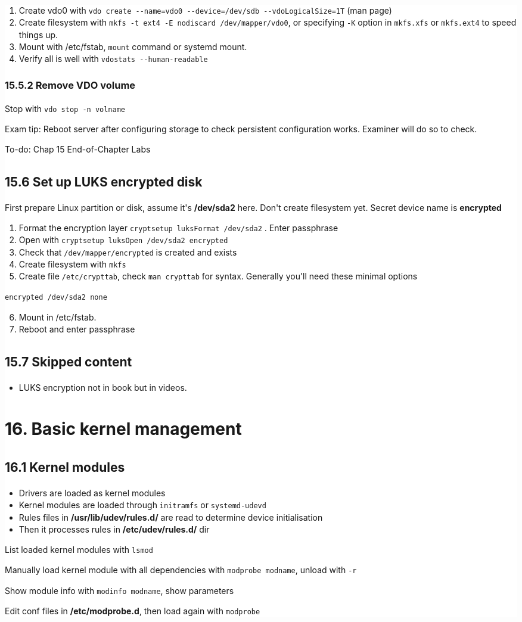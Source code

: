 1. Create vdo0 with `vdo create --name=vdo0 --device=/dev/sdb --vdoLogicalSize=1T` (man page)
2. Create filesystem with `mkfs -t ext4 -E nodiscard /dev/mapper/vdo0`, or specifying `-K` option in `mkfs.xfs` or `mkfs.ext4` to speed things up.
3. Mount with /etc/fstab, `mount` command or systemd mount.
4. Verify all is well with `vdostats --human-readable`

### 15.5.2 Remove VDO volume

Stop with `vdo stop -n volname`

Exam tip: Reboot server after configuring storage to check persistent configuration works. Examiner will do so to check.

To-do: Chap 15 End-of-Chapter Labs

## 15.6 Set up LUKS encrypted disk

First prepare Linux partition or disk, assume it's **/dev/sda2** here. Don't create filesystem yet. Secret device name is **encrypted**

1. Format the encryption layer `cryptsetup luksFormat /dev/sda2` . Enter passphrase
2. Open with `cryptsetup luksOpen /dev/sda2 encrypted`
3. Check that `/dev/mapper/encrypted` is created and exists
4. Create filesystem with `mkfs`
5. Create file `/etc/crypttab`, check `man crypttab` for syntax. Generally you'll need these minimal options

  ```text
  encrypted /dev/sda2 none
  ```

6. Mount in /etc/fstab.
7. Reboot and enter passphrase

## 15.7 Skipped content

* LUKS encryption not in book but in videos.

# 16. Basic kernel management

## 16.1 Kernel modules

* Drivers are loaded as kernel modules
* Kernel modules are loaded through `initramfs` or `systemd-udevd`
* Rules files in **/usr/lib/udev/rules.d/** are read to determine device initialisation
* Then it processes rules in **/etc/udev/rules.d/** dir

List loaded kernel modules with `lsmod`

Manually load kernel module with all dependencies with `modprobe modname`, unload with `-r`

Show module info with `modinfo modname`, show parameters

Edit conf files in **/etc/modprobe.d**, then load again with `modprobe`
